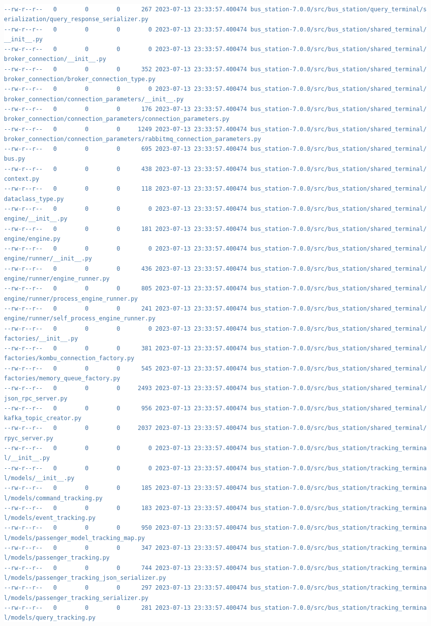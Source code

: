 ```diff
--rw-r--r--   0        0        0      267 2023-07-13 23:33:57.400474 bus_station-7.0.0/src/bus_station/query_terminal/serialization/query_response_serializer.py
--rw-r--r--   0        0        0        0 2023-07-13 23:33:57.400474 bus_station-7.0.0/src/bus_station/shared_terminal/__init__.py
--rw-r--r--   0        0        0        0 2023-07-13 23:33:57.400474 bus_station-7.0.0/src/bus_station/shared_terminal/broker_connection/__init__.py
--rw-r--r--   0        0        0      352 2023-07-13 23:33:57.400474 bus_station-7.0.0/src/bus_station/shared_terminal/broker_connection/broker_connection_type.py
--rw-r--r--   0        0        0        0 2023-07-13 23:33:57.400474 bus_station-7.0.0/src/bus_station/shared_terminal/broker_connection/connection_parameters/__init__.py
--rw-r--r--   0        0        0      176 2023-07-13 23:33:57.400474 bus_station-7.0.0/src/bus_station/shared_terminal/broker_connection/connection_parameters/connection_parameters.py
--rw-r--r--   0        0        0     1249 2023-07-13 23:33:57.400474 bus_station-7.0.0/src/bus_station/shared_terminal/broker_connection/connection_parameters/rabbitmq_connection_parameters.py
--rw-r--r--   0        0        0      695 2023-07-13 23:33:57.400474 bus_station-7.0.0/src/bus_station/shared_terminal/bus.py
--rw-r--r--   0        0        0      438 2023-07-13 23:33:57.400474 bus_station-7.0.0/src/bus_station/shared_terminal/context.py
--rw-r--r--   0        0        0      118 2023-07-13 23:33:57.400474 bus_station-7.0.0/src/bus_station/shared_terminal/dataclass_type.py
--rw-r--r--   0        0        0        0 2023-07-13 23:33:57.400474 bus_station-7.0.0/src/bus_station/shared_terminal/engine/__init__.py
--rw-r--r--   0        0        0      181 2023-07-13 23:33:57.400474 bus_station-7.0.0/src/bus_station/shared_terminal/engine/engine.py
--rw-r--r--   0        0        0        0 2023-07-13 23:33:57.400474 bus_station-7.0.0/src/bus_station/shared_terminal/engine/runner/__init__.py
--rw-r--r--   0        0        0      436 2023-07-13 23:33:57.400474 bus_station-7.0.0/src/bus_station/shared_terminal/engine/runner/engine_runner.py
--rw-r--r--   0        0        0      805 2023-07-13 23:33:57.400474 bus_station-7.0.0/src/bus_station/shared_terminal/engine/runner/process_engine_runner.py
--rw-r--r--   0        0        0      241 2023-07-13 23:33:57.400474 bus_station-7.0.0/src/bus_station/shared_terminal/engine/runner/self_process_engine_runner.py
--rw-r--r--   0        0        0        0 2023-07-13 23:33:57.400474 bus_station-7.0.0/src/bus_station/shared_terminal/factories/__init__.py
--rw-r--r--   0        0        0      381 2023-07-13 23:33:57.400474 bus_station-7.0.0/src/bus_station/shared_terminal/factories/kombu_connection_factory.py
--rw-r--r--   0        0        0      545 2023-07-13 23:33:57.400474 bus_station-7.0.0/src/bus_station/shared_terminal/factories/memory_queue_factory.py
--rw-r--r--   0        0        0     2493 2023-07-13 23:33:57.400474 bus_station-7.0.0/src/bus_station/shared_terminal/json_rpc_server.py
--rw-r--r--   0        0        0      956 2023-07-13 23:33:57.400474 bus_station-7.0.0/src/bus_station/shared_terminal/kafka_topic_creator.py
--rw-r--r--   0        0        0     2037 2023-07-13 23:33:57.400474 bus_station-7.0.0/src/bus_station/shared_terminal/rpyc_server.py
--rw-r--r--   0        0        0        0 2023-07-13 23:33:57.400474 bus_station-7.0.0/src/bus_station/tracking_terminal/__init__.py
--rw-r--r--   0        0        0        0 2023-07-13 23:33:57.400474 bus_station-7.0.0/src/bus_station/tracking_terminal/models/__init__.py
--rw-r--r--   0        0        0      185 2023-07-13 23:33:57.400474 bus_station-7.0.0/src/bus_station/tracking_terminal/models/command_tracking.py
--rw-r--r--   0        0        0      183 2023-07-13 23:33:57.400474 bus_station-7.0.0/src/bus_station/tracking_terminal/models/event_tracking.py
--rw-r--r--   0        0        0      950 2023-07-13 23:33:57.400474 bus_station-7.0.0/src/bus_station/tracking_terminal/models/passenger_model_tracking_map.py
--rw-r--r--   0        0        0      347 2023-07-13 23:33:57.400474 bus_station-7.0.0/src/bus_station/tracking_terminal/models/passenger_tracking.py
--rw-r--r--   0        0        0      744 2023-07-13 23:33:57.400474 bus_station-7.0.0/src/bus_station/tracking_terminal/models/passenger_tracking_json_serializer.py
--rw-r--r--   0        0        0      297 2023-07-13 23:33:57.400474 bus_station-7.0.0/src/bus_station/tracking_terminal/models/passenger_tracking_serializer.py
--rw-r--r--   0        0        0      281 2023-07-13 23:33:57.400474 bus_station-7.0.0/src/bus_station/tracking_terminal/models/query_tracking.py
```